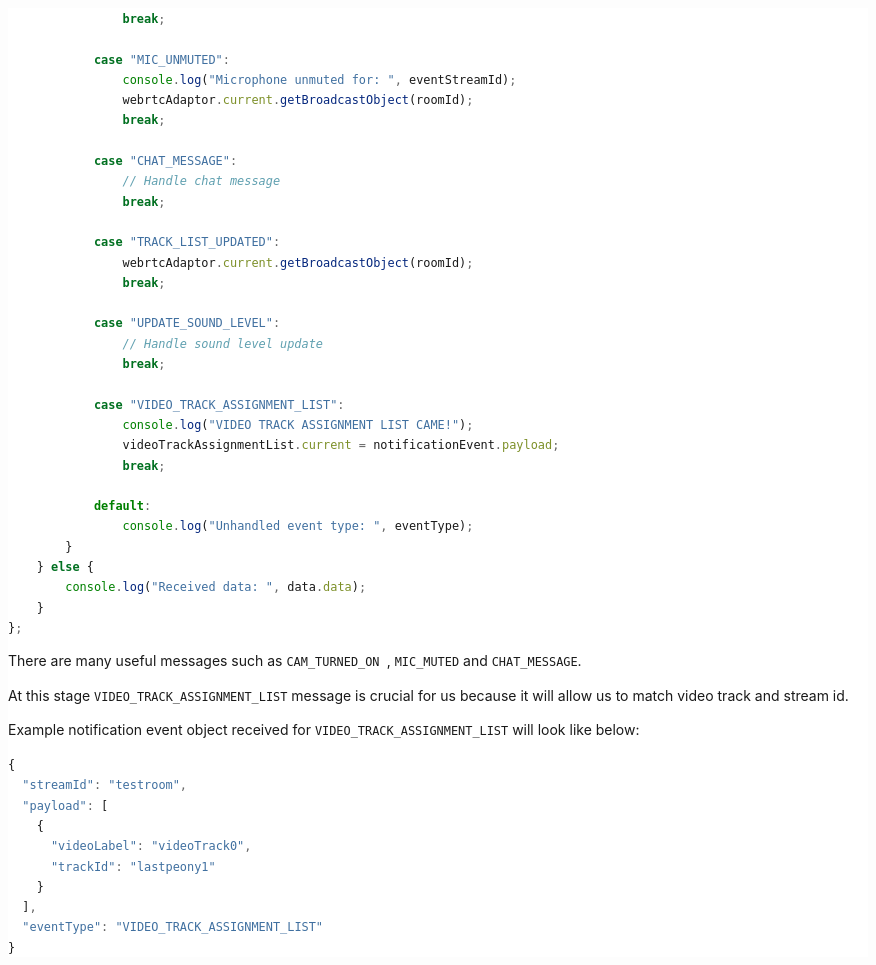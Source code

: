 ```js
                break;

            case "MIC_UNMUTED":
                console.log("Microphone unmuted for: ", eventStreamId);
                webrtcAdaptor.current.getBroadcastObject(roomId);
                break;

            case "CHAT_MESSAGE":
                // Handle chat message
                break;

            case "TRACK_LIST_UPDATED":
                webrtcAdaptor.current.getBroadcastObject(roomId);
                break;

            case "UPDATE_SOUND_LEVEL":
                // Handle sound level update
                break;

            case "VIDEO_TRACK_ASSIGNMENT_LIST":
                console.log("VIDEO TRACK ASSIGNMENT LIST CAME!");
                videoTrackAssignmentList.current = notificationEvent.payload;
                break;

            default:
                console.log("Unhandled event type: ", eventType);
        }
    } else {
        console.log("Received data: ", data.data);
    }
};
```

There are many useful messages such as  ```CAM_TURNED_ON ```, ```MIC_MUTED``` and ```CHAT_MESSAGE```.  

At this stage ```VIDEO_TRACK_ASSIGNMENT_LIST``` message is crucial for us because it will allow us to match video track and stream id.

Example notification event object received for ```VIDEO_TRACK_ASSIGNMENT_LIST``` will look like below:

``` js
{
  "streamId": "testroom",
  "payload": [
    {
      "videoLabel": "videoTrack0",
      "trackId": "lastpeony1"
    }
  ],
  "eventType": "VIDEO_TRACK_ASSIGNMENT_LIST"
}
``` 

